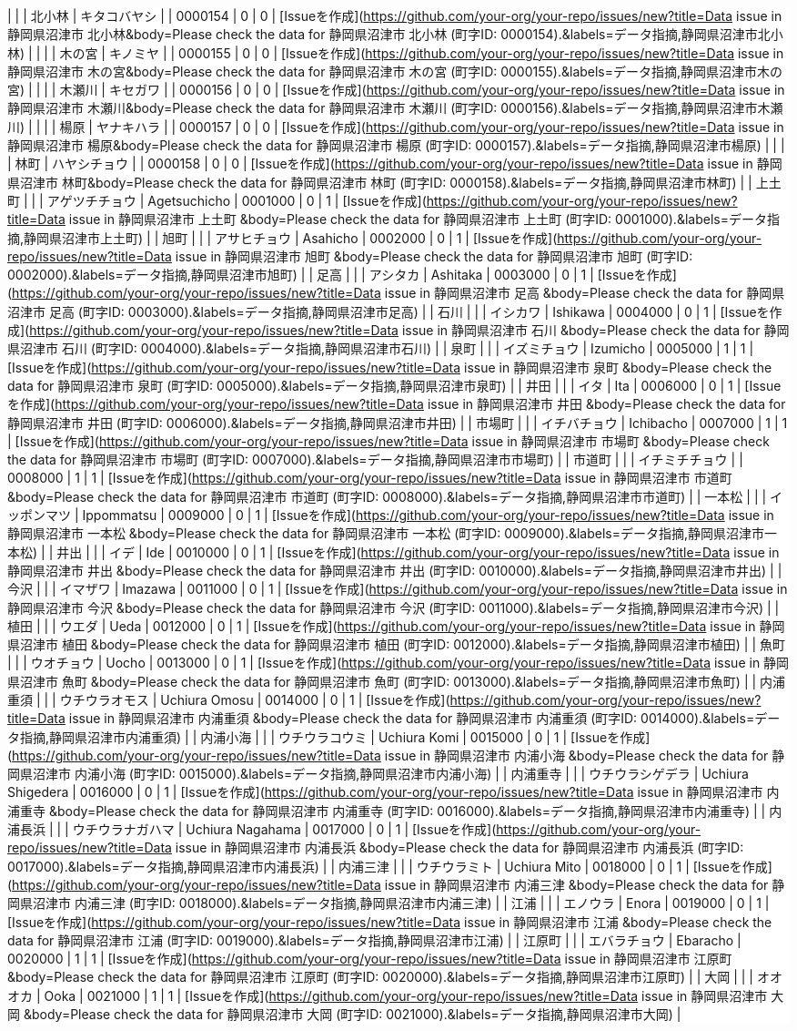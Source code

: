 |  |  | 北小林 |   キタコバヤシ |  | 0000154 | 0 | 0 | [Issueを作成](https://github.com/your-org/your-repo/issues/new?title=Data issue in 静岡県沼津市   北小林&body=Please check the data for 静岡県沼津市   北小林 (町字ID: 0000154).&labels=データ指摘,静岡県沼津市北小林) |
|  |  | 木の宮 |   キノミヤ |  | 0000155 | 0 | 0 | [Issueを作成](https://github.com/your-org/your-repo/issues/new?title=Data issue in 静岡県沼津市   木の宮&body=Please check the data for 静岡県沼津市   木の宮 (町字ID: 0000155).&labels=データ指摘,静岡県沼津市木の宮) |
|  |  | 木瀬川 |   キセガワ |  | 0000156 | 0 | 0 | [Issueを作成](https://github.com/your-org/your-repo/issues/new?title=Data issue in 静岡県沼津市   木瀬川&body=Please check the data for 静岡県沼津市   木瀬川 (町字ID: 0000156).&labels=データ指摘,静岡県沼津市木瀬川) |
|  |  | 楊原 |   ヤナキハラ |  | 0000157 | 0 | 0 | [Issueを作成](https://github.com/your-org/your-repo/issues/new?title=Data issue in 静岡県沼津市   楊原&body=Please check the data for 静岡県沼津市   楊原 (町字ID: 0000157).&labels=データ指摘,静岡県沼津市楊原) |
|  |  | 林町 |   ハヤシチョウ |  | 0000158 | 0 | 0 | [Issueを作成](https://github.com/your-org/your-repo/issues/new?title=Data issue in 静岡県沼津市   林町&body=Please check the data for 静岡県沼津市   林町 (町字ID: 0000158).&labels=データ指摘,静岡県沼津市林町) |
| 上土町 |  |  | アゲツチチョウ   | Agetsuchicho | 0001000 | 0 | 1 | [Issueを作成](https://github.com/your-org/your-repo/issues/new?title=Data issue in 静岡県沼津市 上土町  &body=Please check the data for 静岡県沼津市 上土町   (町字ID: 0001000).&labels=データ指摘,静岡県沼津市上土町) |
| 旭町 |  |  | アサヒチョウ   | Asahicho | 0002000 | 0 | 1 | [Issueを作成](https://github.com/your-org/your-repo/issues/new?title=Data issue in 静岡県沼津市 旭町  &body=Please check the data for 静岡県沼津市 旭町   (町字ID: 0002000).&labels=データ指摘,静岡県沼津市旭町) |
| 足高 |  |  | アシタカ   | Ashitaka | 0003000 | 0 | 1 | [Issueを作成](https://github.com/your-org/your-repo/issues/new?title=Data issue in 静岡県沼津市 足高  &body=Please check the data for 静岡県沼津市 足高   (町字ID: 0003000).&labels=データ指摘,静岡県沼津市足高) |
| 石川 |  |  | イシカワ   | Ishikawa | 0004000 | 0 | 1 | [Issueを作成](https://github.com/your-org/your-repo/issues/new?title=Data issue in 静岡県沼津市 石川  &body=Please check the data for 静岡県沼津市 石川   (町字ID: 0004000).&labels=データ指摘,静岡県沼津市石川) |
| 泉町 |  |  | イズミチョウ   | Izumicho | 0005000 | 1 | 1 | [Issueを作成](https://github.com/your-org/your-repo/issues/new?title=Data issue in 静岡県沼津市 泉町  &body=Please check the data for 静岡県沼津市 泉町   (町字ID: 0005000).&labels=データ指摘,静岡県沼津市泉町) |
| 井田 |  |  | イタ   | Ita | 0006000 | 0 | 1 | [Issueを作成](https://github.com/your-org/your-repo/issues/new?title=Data issue in 静岡県沼津市 井田  &body=Please check the data for 静岡県沼津市 井田   (町字ID: 0006000).&labels=データ指摘,静岡県沼津市井田) |
| 市場町 |  |  | イチバチョウ   | Ichibacho | 0007000 | 1 | 1 | [Issueを作成](https://github.com/your-org/your-repo/issues/new?title=Data issue in 静岡県沼津市 市場町  &body=Please check the data for 静岡県沼津市 市場町   (町字ID: 0007000).&labels=データ指摘,静岡県沼津市市場町) |
| 市道町 |  |  | イチミチチョウ   |  | 0008000 | 1 | 1 | [Issueを作成](https://github.com/your-org/your-repo/issues/new?title=Data issue in 静岡県沼津市 市道町  &body=Please check the data for 静岡県沼津市 市道町   (町字ID: 0008000).&labels=データ指摘,静岡県沼津市市道町) |
| 一本松 |  |  | イッポンマツ   | Ippommatsu | 0009000 | 0 | 1 | [Issueを作成](https://github.com/your-org/your-repo/issues/new?title=Data issue in 静岡県沼津市 一本松  &body=Please check the data for 静岡県沼津市 一本松   (町字ID: 0009000).&labels=データ指摘,静岡県沼津市一本松) |
| 井出 |  |  | イデ   | Ide | 0010000 | 0 | 1 | [Issueを作成](https://github.com/your-org/your-repo/issues/new?title=Data issue in 静岡県沼津市 井出  &body=Please check the data for 静岡県沼津市 井出   (町字ID: 0010000).&labels=データ指摘,静岡県沼津市井出) |
| 今沢 |  |  | イマザワ   | Imazawa | 0011000 | 0 | 1 | [Issueを作成](https://github.com/your-org/your-repo/issues/new?title=Data issue in 静岡県沼津市 今沢  &body=Please check the data for 静岡県沼津市 今沢   (町字ID: 0011000).&labels=データ指摘,静岡県沼津市今沢) |
| 植田 |  |  | ウエダ   | Ueda | 0012000 | 0 | 1 | [Issueを作成](https://github.com/your-org/your-repo/issues/new?title=Data issue in 静岡県沼津市 植田  &body=Please check the data for 静岡県沼津市 植田   (町字ID: 0012000).&labels=データ指摘,静岡県沼津市植田) |
| 魚町 |  |  | ウオチョウ   | Uocho | 0013000 | 0 | 1 | [Issueを作成](https://github.com/your-org/your-repo/issues/new?title=Data issue in 静岡県沼津市 魚町  &body=Please check the data for 静岡県沼津市 魚町   (町字ID: 0013000).&labels=データ指摘,静岡県沼津市魚町) |
| 内浦重須 |  |  | ウチウラオモス   | Uchiura Omosu | 0014000 | 0 | 1 | [Issueを作成](https://github.com/your-org/your-repo/issues/new?title=Data issue in 静岡県沼津市 内浦重須  &body=Please check the data for 静岡県沼津市 内浦重須   (町字ID: 0014000).&labels=データ指摘,静岡県沼津市内浦重須) |
| 内浦小海 |  |  | ウチウラコウミ   | Uchiura Komi | 0015000 | 0 | 1 | [Issueを作成](https://github.com/your-org/your-repo/issues/new?title=Data issue in 静岡県沼津市 内浦小海  &body=Please check the data for 静岡県沼津市 内浦小海   (町字ID: 0015000).&labels=データ指摘,静岡県沼津市内浦小海) |
| 内浦重寺 |  |  | ウチウラシゲデラ   | Uchiura Shigedera | 0016000 | 0 | 1 | [Issueを作成](https://github.com/your-org/your-repo/issues/new?title=Data issue in 静岡県沼津市 内浦重寺  &body=Please check the data for 静岡県沼津市 内浦重寺   (町字ID: 0016000).&labels=データ指摘,静岡県沼津市内浦重寺) |
| 内浦長浜 |  |  | ウチウラナガハマ   | Uchiura Nagahama | 0017000 | 0 | 1 | [Issueを作成](https://github.com/your-org/your-repo/issues/new?title=Data issue in 静岡県沼津市 内浦長浜  &body=Please check the data for 静岡県沼津市 内浦長浜   (町字ID: 0017000).&labels=データ指摘,静岡県沼津市内浦長浜) |
| 内浦三津 |  |  | ウチウラミト   | Uchiura Mito | 0018000 | 0 | 1 | [Issueを作成](https://github.com/your-org/your-repo/issues/new?title=Data issue in 静岡県沼津市 内浦三津  &body=Please check the data for 静岡県沼津市 内浦三津   (町字ID: 0018000).&labels=データ指摘,静岡県沼津市内浦三津) |
| 江浦 |  |  | エノウラ   | Enora | 0019000 | 0 | 1 | [Issueを作成](https://github.com/your-org/your-repo/issues/new?title=Data issue in 静岡県沼津市 江浦  &body=Please check the data for 静岡県沼津市 江浦   (町字ID: 0019000).&labels=データ指摘,静岡県沼津市江浦) |
| 江原町 |  |  | エバラチョウ   | Ebaracho | 0020000 | 1 | 1 | [Issueを作成](https://github.com/your-org/your-repo/issues/new?title=Data issue in 静岡県沼津市 江原町  &body=Please check the data for 静岡県沼津市 江原町   (町字ID: 0020000).&labels=データ指摘,静岡県沼津市江原町) |
| 大岡 |  |  | オオオカ   | Ooka | 0021000 | 1 | 1 | [Issueを作成](https://github.com/your-org/your-repo/issues/new?title=Data issue in 静岡県沼津市 大岡  &body=Please check the data for 静岡県沼津市 大岡   (町字ID: 0021000).&labels=データ指摘,静岡県沼津市大岡) |